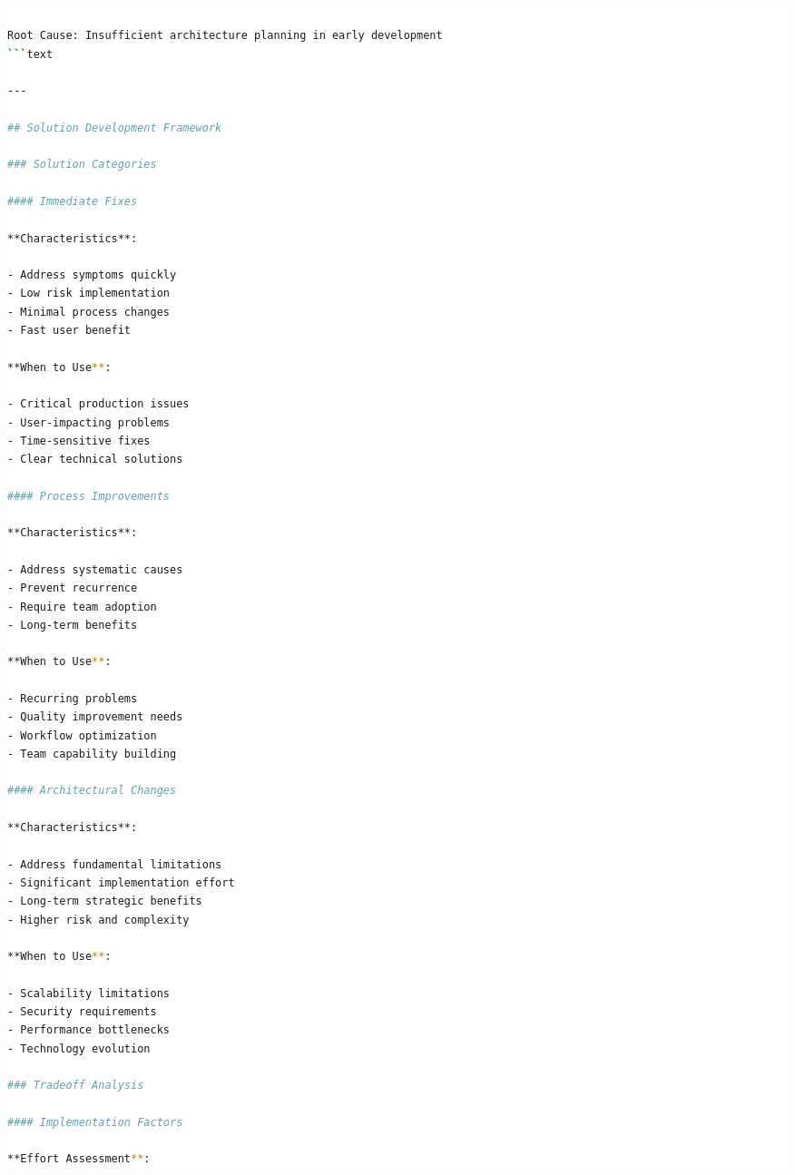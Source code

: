 ```bash

Root Cause: Insufficient architecture planning in early development
```text

---

## Solution Development Framework

### Solution Categories

#### Immediate Fixes

**Characteristics**:

- Address symptoms quickly
- Low risk implementation
- Minimal process changes
- Fast user benefit

**When to Use**:

- Critical production issues
- User-impacting problems
- Time-sensitive fixes
- Clear technical solutions

#### Process Improvements

**Characteristics**:

- Address systematic causes
- Prevent recurrence
- Require team adoption
- Long-term benefits

**When to Use**:

- Recurring problems
- Quality improvement needs
- Workflow optimization
- Team capability building

#### Architectural Changes

**Characteristics**:

- Address fundamental limitations
- Significant implementation effort
- Long-term strategic benefits
- Higher risk and complexity

**When to Use**:

- Scalability limitations
- Security requirements
- Performance bottlenecks
- Technology evolution

### Tradeoff Analysis

#### Implementation Factors

**Effort Assessment**:
```